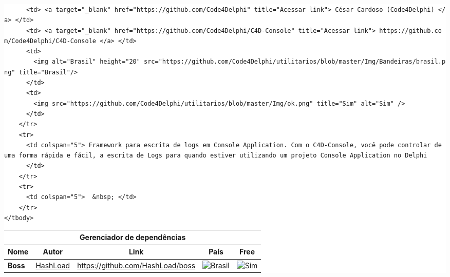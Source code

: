           <td> <a target="_blank" href="https://github.com/Code4Delphi" title="Acessar link"> César Cardoso (Code4Delphi) </a> </td>
          <td> <a target="_blank" href="https://github.com/Code4Delphi/C4D-Console" title="Acessar link"> https://github.com/Code4Delphi/C4D-Console </a> </td>
          <td> 
            <img alt="Brasil" height="20" src="https://github.com/Code4Delphi/utilitarios/blob/master/Img/Bandeiras/brasil.png" title="Brasil"/> 
          </td>
          <td> 
            <img src="https://github.com/Code4Delphi/utilitarios/blob/master/Img/ok.png" title="Sim" alt="Sim" /> 
          </td>
        </tr>
        <tr>
          <td colspan="5"> Framework para escrita de logs em Console Application. Com o C4D-Console, você pode controlar de uma forma rápida e fácil, a escrita de Logs para quando estiver utilizando um projeto Console Application no Delphi            
          </td>
        </tr>
        <tr>
          <td colspan="5">  &nbsp; </td>
        </tr>  
    </tbody>
  </table>   
  <table>
    <thead>
      <tr>
        <th colspan="5"> <span title="5 - Gerenciador de dependências"> Gerenciador de dependências </span> </th>  
      </tr>
      <tr>
        <th> Nome </th>
        <th> Autor </th>
        <th> Link </th>
        <th> Pa&iacute;s </th>
        <th> Free </th>
      </tr>
    </thead>
    <tbody> 
        <tr> 
          <td> <span title="65 - Boss"> <b> Boss </b> </span> </td>
          <td> <a target="_blank" href="https://github.com/HashLoad" title="Acessar link"> HashLoad </a> </td>
          <td> <a target="_blank" href="https://github.com/HashLoad/boss" title="Acessar link"> https://github.com/HashLoad/boss </a> </td>
          <td> 
            <img alt="Brasil" height="20" src="https://github.com/Code4Delphi/utilitarios/blob/master/Img/Bandeiras/brasil.png" title="Brasil"/> 
          </td>
          <td> 
            <img src="https://github.com/Code4Delphi/utilitarios/blob/master/Img/ok.png" title="Sim" alt="Sim" /> 
          </td>
        </tr>
        <tr>